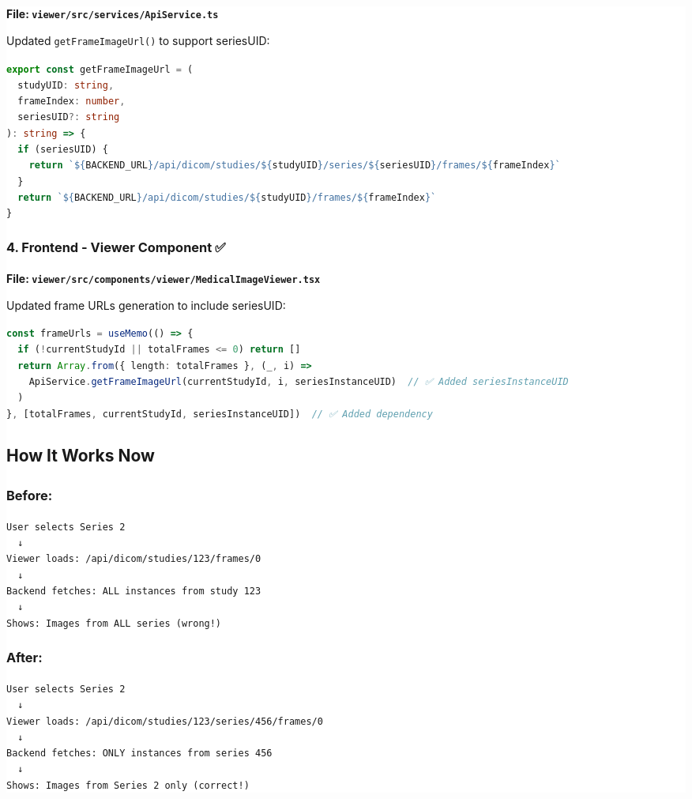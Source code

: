 **File: `viewer/src/services/ApiService.ts`**

Updated `getFrameImageUrl()` to support seriesUID:
```typescript
export const getFrameImageUrl = (
  studyUID: string, 
  frameIndex: number, 
  seriesUID?: string
): string => {
  if (seriesUID) {
    return `${BACKEND_URL}/api/dicom/studies/${studyUID}/series/${seriesUID}/frames/${frameIndex}`
  }
  return `${BACKEND_URL}/api/dicom/studies/${studyUID}/frames/${frameIndex}`
}
```

### 4. Frontend - Viewer Component ✅

**File: `viewer/src/components/viewer/MedicalImageViewer.tsx`**

Updated frame URLs generation to include seriesUID:
```typescript
const frameUrls = useMemo(() => {
  if (!currentStudyId || totalFrames <= 0) return []
  return Array.from({ length: totalFrames }, (_, i) =>
    ApiService.getFrameImageUrl(currentStudyId, i, seriesInstanceUID)  // ✅ Added seriesInstanceUID
  )
}, [totalFrames, currentStudyId, seriesInstanceUID])  // ✅ Added dependency
```

## How It Works Now

### Before:
```
User selects Series 2
  ↓
Viewer loads: /api/dicom/studies/123/frames/0
  ↓
Backend fetches: ALL instances from study 123
  ↓
Shows: Images from ALL series (wrong!)
```

### After:
```
User selects Series 2
  ↓
Viewer loads: /api/dicom/studies/123/series/456/frames/0
  ↓
Backend fetches: ONLY instances from series 456
  ↓
Shows: Images from Series 2 only (correct!)
```
